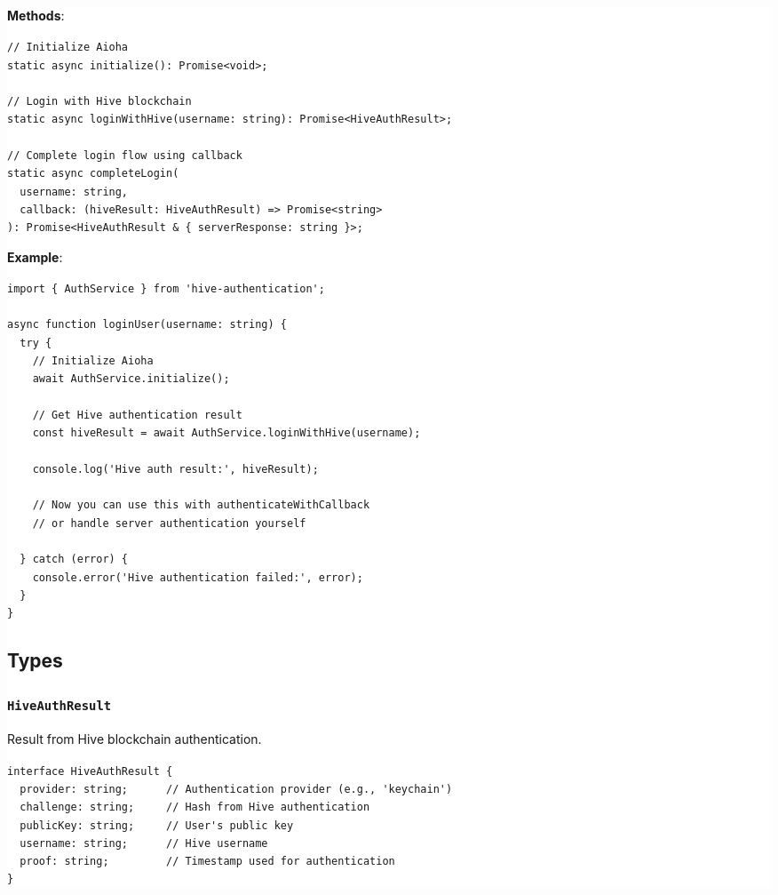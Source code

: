 **Methods**:
```tsx
// Initialize Aioha
static async initialize(): Promise<void>;

// Login with Hive blockchain
static async loginWithHive(username: string): Promise<HiveAuthResult>;

// Complete login flow using callback
static async completeLogin(
  username: string,
  callback: (hiveResult: HiveAuthResult) => Promise<string>
): Promise<HiveAuthResult & { serverResponse: string }>;
```

**Example**:
```tsx
import { AuthService } from 'hive-authentication';

async function loginUser(username: string) {
  try {
    // Initialize Aioha
    await AuthService.initialize();
    
    // Get Hive authentication result
    const hiveResult = await AuthService.loginWithHive(username);
    
    console.log('Hive auth result:', hiveResult);
    
    // Now you can use this with authenticateWithCallback
    // or handle server authentication yourself
    
  } catch (error) {
    console.error('Hive authentication failed:', error);
  }
}
```

## Types

### `HiveAuthResult`

Result from Hive blockchain authentication.

```tsx
interface HiveAuthResult {
  provider: string;      // Authentication provider (e.g., 'keychain')
  challenge: string;     // Hash from Hive authentication
  publicKey: string;     // User's public key
  username: string;      // Hive username
  proof: string;         // Timestamp used for authentication
}
```
